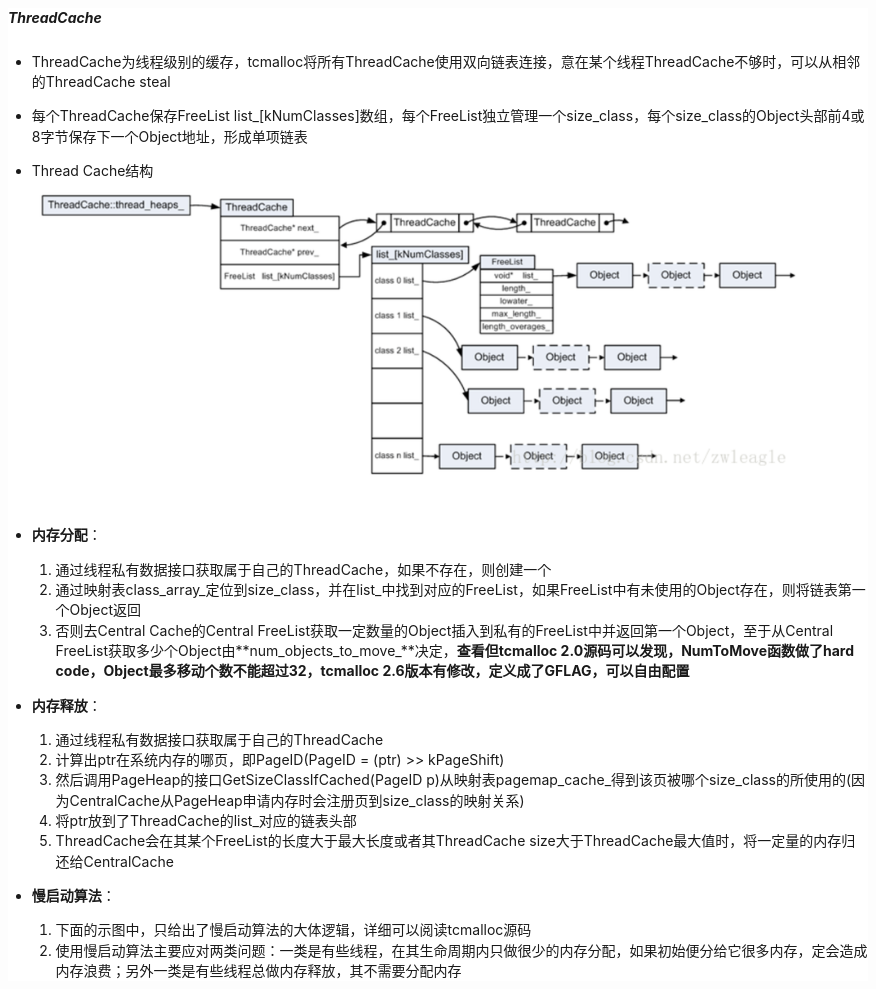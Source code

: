 ##### ThreadCache
- ThreadCache为线程级别的缓存，tcmalloc将所有ThreadCache使用双向链表连接，意在某个线程ThreadCache不够时，可以从相邻的ThreadCache steal
- 每个ThreadCache保存FreeList  list_[kNumClasses]数组，每个FreeList独立管理一个size_class，每个size_class的Object头部前4或8字节保存下一个Object地址，形成单项链表
- Thread Cache结构
![](https://github.com/paddington1228/blogs/blob/master/images/allocators/tcmalloc/tcmalloc-thread-cache.png)

- **内存分配**：
  1. 通过线程私有数据接口获取属于自己的ThreadCache，如果不存在，则创建一个
  2. 通过映射表class_array_定位到size_class，并在list_中找到对应的FreeList，如果FreeList中有未使用的Object存在，则将链表第一个Object返回
  3. 否则去Central Cache的Central FreeList获取一定数量的Object插入到私有的FreeList中并返回第一个Object，至于从Central FreeList获取多少个Object由**num_objects_to_move_**决定，**查看但tcmalloc 2.0源码可以发现，NumToMove函数做了hard code，Object最多移动个数不能超过32，tcmalloc 2.6版本有修改，定义成了GFLAG，可以自由配置**
- **内存释放**：
  1. 通过线程私有数据接口获取属于自己的ThreadCache
  2. 计算出ptr在系统内存的哪页，即PageID(PageID = (ptr) >> kPageShift)
  3. 然后调用PageHeap的接口GetSizeClassIfCached(PageID p)从映射表pagemap_cache_得到该页被哪个size_class的所使用的(因为CentralCache从PageHeap申请内存时会注册页到size_class的映射关系)
  4. 将ptr放到了ThreadCache的list_对应的链表头部
  5. ThreadCache会在其某个FreeList的长度大于最大长度或者其ThreadCache size大于ThreadCache最大值时，将一定量的内存归还给CentralCache
- **慢启动算法**：
  1. 下面的示图中，只给出了慢启动算法的大体逻辑，详细可以阅读tcmalloc源码
  2. 使用慢启动算法主要应对两类问题：一类是有些线程，在其生命周期内只做很少的内存分配，如果初始便分给它很多内存，定会造成内存浪费；另外一类是有些线程总做内存释放，其不需要分配内存